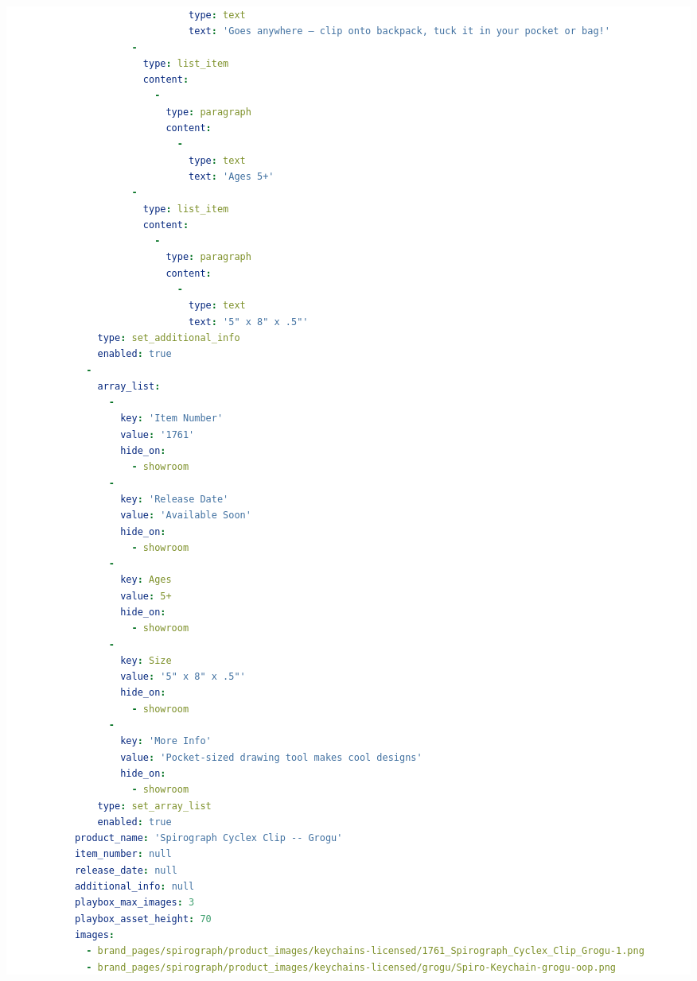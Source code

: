 ```yaml
                                type: text
                                text: 'Goes anywhere — clip onto backpack, tuck it in your pocket or bag!'
                      -
                        type: list_item
                        content:
                          -
                            type: paragraph
                            content:
                              -
                                type: text
                                text: 'Ages 5+'
                      -
                        type: list_item
                        content:
                          -
                            type: paragraph
                            content:
                              -
                                type: text
                                text: '5" x 8" x .5"'
                type: set_additional_info
                enabled: true
              -
                array_list:
                  -
                    key: 'Item Number'
                    value: '1761'
                    hide_on:
                      - showroom
                  -
                    key: 'Release Date'
                    value: 'Available Soon'
                    hide_on:
                      - showroom
                  -
                    key: Ages
                    value: 5+
                    hide_on:
                      - showroom
                  -
                    key: Size
                    value: '5" x 8" x .5"'
                    hide_on:
                      - showroom
                  -
                    key: 'More Info'
                    value: 'Pocket-sized drawing tool makes cool designs'
                    hide_on:
                      - showroom
                type: set_array_list
                enabled: true
            product_name: 'Spirograph Cyclex Clip -- Grogu'
            item_number: null
            release_date: null
            additional_info: null
            playbox_max_images: 3
            playbox_asset_height: 70
            images:
              - brand_pages/spirograph/product_images/keychains-licensed/1761_Spirograph_Cyclex_Clip_Grogu-1.png
              - brand_pages/spirograph/product_images/keychains-licensed/grogu/Spiro-Keychain-grogu-oop.png
```